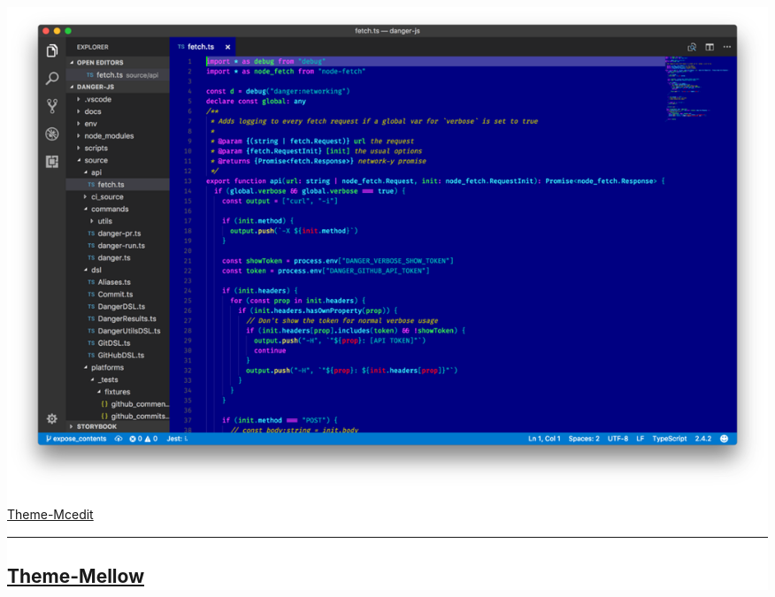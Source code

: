 [![Mcedit](/assets/img/vscode/Mcedit.png)](/assets/img/vscode/Mcedit.png)

<a class="bth btn-danger btn-block text-white text-center" href="https://marketplace.visualstudio.com/items?itemName=gerane.Theme-Mcedit">Theme-Mcedit</a>

---


## [Theme-Mellow](https://marketplace.visualstudio.com/items?itemName=gerane.Theme-Mellow)